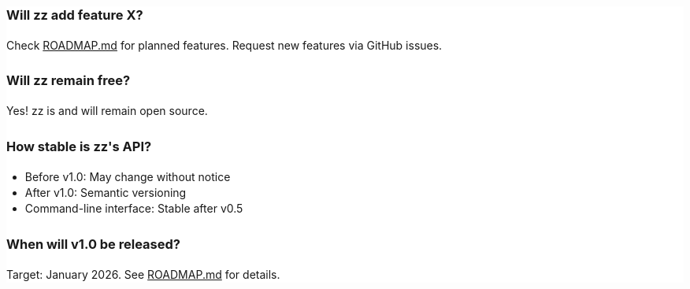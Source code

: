 ### Will zz add feature X?
Check [ROADMAP.md](ROADMAP.md) for planned features. Request new features via GitHub issues.

### Will zz remain free?
Yes! zz is and will remain open source.

### How stable is zz's API?
- Before v1.0: May change without notice
- After v1.0: Semantic versioning
- Command-line interface: Stable after v0.5

### When will v1.0 be released?
Target: January 2026. See [ROADMAP.md](ROADMAP.md) for details.